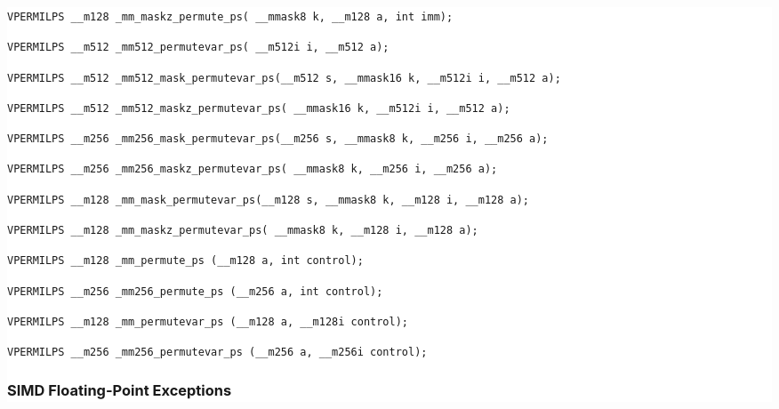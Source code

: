 ```
VPERMILPS __m128 _mm_maskz_permute_ps( __mmask8 k, __m128 a, int imm);

```

```
VPERMILPS __m512 _mm512_permutevar_ps( __m512i i, __m512 a);

```

```
VPERMILPS __m512 _mm512_mask_permutevar_ps(__m512 s, __mmask16 k, __m512i i, __m512 a);

```

```
VPERMILPS __m512 _mm512_maskz_permutevar_ps( __mmask16 k, __m512i i, __m512 a);

```

```
VPERMILPS __m256 _mm256_mask_permutevar_ps(__m256 s, __mmask8 k, __m256 i, __m256 a);

```

```
VPERMILPS __m256 _mm256_maskz_permutevar_ps( __mmask8 k, __m256 i, __m256 a);

```

```
VPERMILPS __m128 _mm_mask_permutevar_ps(__m128 s, __mmask8 k, __m128 i, __m128 a);

```

```
VPERMILPS __m128 _mm_maskz_permutevar_ps( __mmask8 k, __m128 i, __m128 a);

```

```
VPERMILPS __m128 _mm_permute_ps (__m128 a, int control);

```

```
VPERMILPS __m256 _mm256_permute_ps (__m256 a, int control);

```

```
VPERMILPS __m128 _mm_permutevar_ps (__m128 a, __m128i control);

```

```
VPERMILPS __m256 _mm256_permutevar_ps (__m256 a, __m256i control);

```

### SIMD Floating-Point Exceptions
